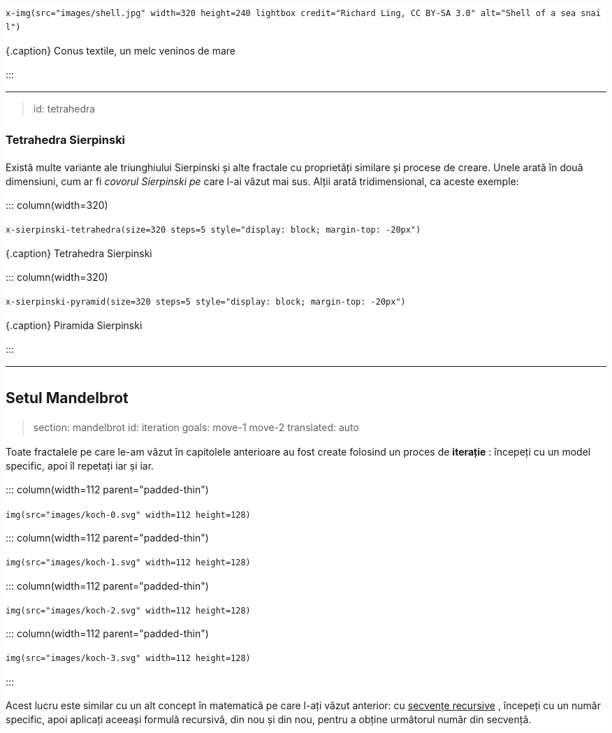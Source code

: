     x-img(src="images/shell.jpg" width=320 height=240 lightbox credit="Richard Ling, CC BY-SA 3.0" alt="Shell of a sea snail")

{.caption} Conus textile, un melc veninos de mare 

:::

---
> id: tetrahedra

### Tetrahedra Sierpinski 

Există multe variante ale triunghiului Sierpinski și alte fractale cu proprietăți similare și procese de creare. Unele arată în două dimensiuni, cum ar fi _covorul Sierpinski pe_ care l-ai văzut mai sus. Alții arată tridimensional, ca aceste exemple: 

::: column(width=320)

    x-sierpinski-tetrahedra(size=320 steps=5 style="display: block; margin-top: -20px")

{.caption} Tetrahedra Sierpinski 

::: column(width=320)

    x-sierpinski-pyramid(size=320 steps=5 style="display: block; margin-top: -20px")

{.caption} Piramida Sierpinski 

:::

---

## Setul Mandelbrot 

> section: mandelbrot
> id: iteration
> goals: move-1 move-2
> translated: auto

Toate fractalele pe care le-am văzut în capitolele anterioare au fost create folosind un proces de __iterație__ : începeți cu un model specific, apoi îl repetați iar și iar. 

::: column(width=112 parent="padded-thin")

    img(src="images/koch-0.svg" width=112 height=128)

::: column(width=112 parent="padded-thin")

    img(src="images/koch-1.svg" width=112 height=128)

::: column(width=112 parent="padded-thin")

    img(src="images/koch-2.svg" width=112 height=128)

::: column(width=112 parent="padded-thin")

    img(src="images/koch-3.svg" width=112 height=128)

:::

Acest lucru este similar cu un alt concept în matematică pe care l-ați văzut anterior: cu [secvențe recursive](gloss:sequence-recursive) , începeți cu un număr specific, apoi aplicați aceeași formulă recursivă, din nou și din nou, pentru a obține următorul număr din secvență. 
